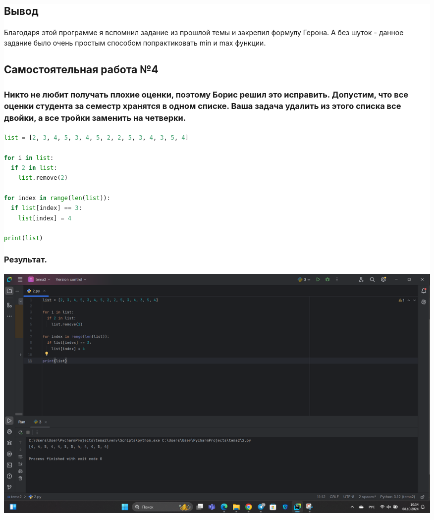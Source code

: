 ## Вывод

Благодаря этой программе я вспомнил задание из прошлой темы и закрепил формулу Герона. А без шуток - данное задание было очень простым способом попрактиковать min и max функции.

## Самостоятельная работа №4
### Никто не любит получать плохие оценки, поэтому Борис решил это исправить. Допустим, что все оценки студента за семестр хранятся в одном списке. Ваша задача удалить из этого списка все двойки, а все тройки заменить на четверки.

```python
list = [2, 3, 4, 5, 3, 4, 5, 2, 2, 5, 3, 4, 3, 5, 4]

for i in list:
  if 2 in list:
    list.remove(2)

for index in range(len(list)): 
  if list[index] == 3:
    list[index] = 4

print(list)

```

### Результат.

![](pic%7C/5.14.png)
